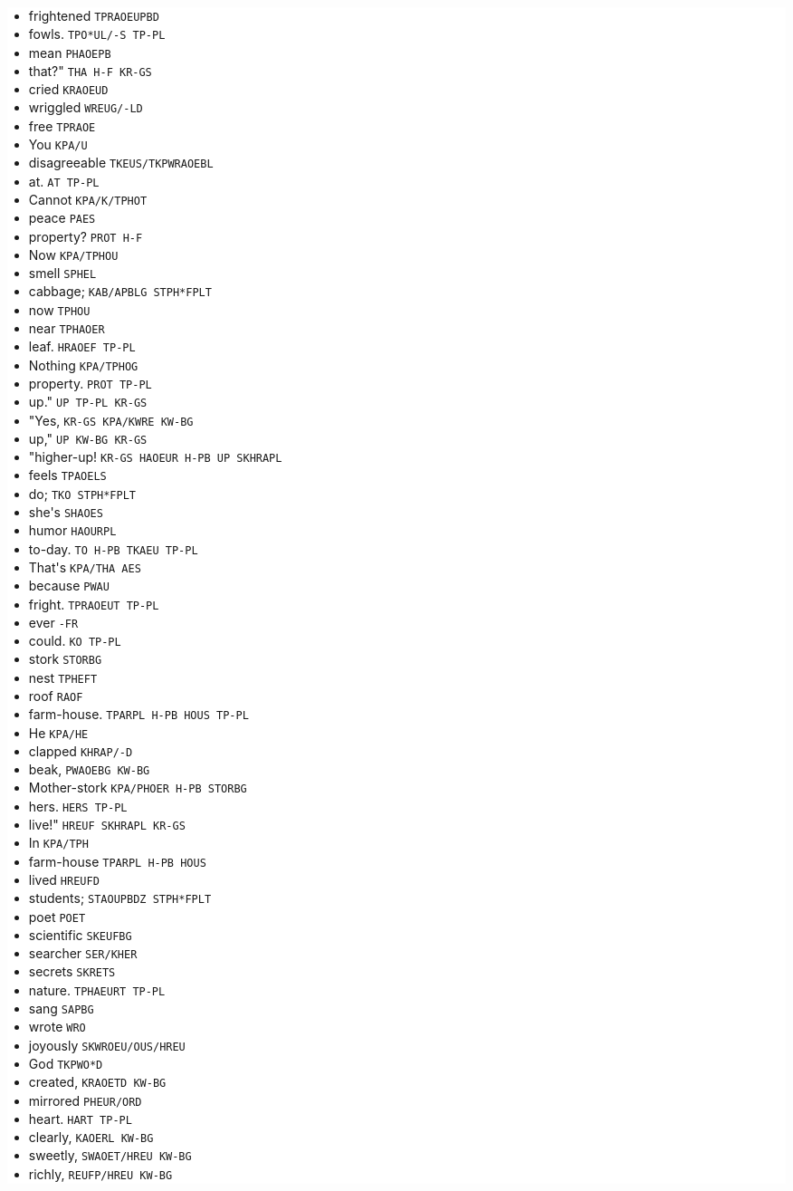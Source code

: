 * frightened `TPRAOEUPBD`
* fowls. `TPO*UL/-S TP-PL`
* mean `PHAOEPB`
* that?" `THA H-F KR-GS`
* cried `KRAOEUD`
* wriggled `WREUG/-LD`
* free `TPRAOE`
* You `KPA/U`
* disagreeable `TKEUS/TKPWRAOEBL`
* at. `AT TP-PL`
* Cannot `KPA/K/TPHOT`
* peace `PAES`
* property? `PROT H-F`
* Now `KPA/TPHOU`
* smell `SPHEL`
* cabbage; `KAB/APBLG STPH*FPLT`
* now `TPHOU`
* near `TPHAOER`
* leaf. `HRAOEF TP-PL`
* Nothing `KPA/TPHOG`
* property. `PROT TP-PL`
* up." `UP TP-PL KR-GS`
* "Yes, `KR-GS KPA/KWRE KW-BG`
* up," `UP KW-BG KR-GS`
* "higher-up! `KR-GS HAOEUR H-PB UP SKHRAPL`
* feels `TPAOELS`
* do; `TKO STPH*FPLT`
* she's `SHAOES`
* humor `HAOURPL`
* to-day. `TO H-PB TKAEU TP-PL`
* That's `KPA/THA AES`
* because `PWAU`
* fright. `TPRAOEUT TP-PL`
* ever `-FR`
* could. `KO TP-PL`
* stork `STORBG`
* nest `TPHEFT`
* roof `RAOF`
* farm-house. `TPARPL H-PB HOUS TP-PL`
* He `KPA/HE`
* clapped `KHRAP/-D`
* beak, `PWAOEBG KW-BG`
* Mother-stork `KPA/PHOER H-PB STORBG`
* hers. `HERS TP-PL`
* live!" `HREUF SKHRAPL KR-GS`
* In `KPA/TPH`
* farm-house `TPARPL H-PB HOUS`
* lived `HREUFD`
* students; `STAOUPBDZ STPH*FPLT`
* poet `POET`
* scientific `SKEUFBG`
* searcher `SER/KHER`
* secrets `SKRETS`
* nature. `TPHAEURT TP-PL`
* sang `SAPBG`
* wrote `WRO`
* joyously `SKWROEU/OUS/HREU`
* God `TKPWO*D`
* created, `KRAOETD KW-BG`
* mirrored `PHEUR/ORD`
* heart. `HART TP-PL`
* clearly, `KAOERL KW-BG`
* sweetly, `SWAOET/HREU KW-BG`
* richly, `REUFP/HREU KW-BG`